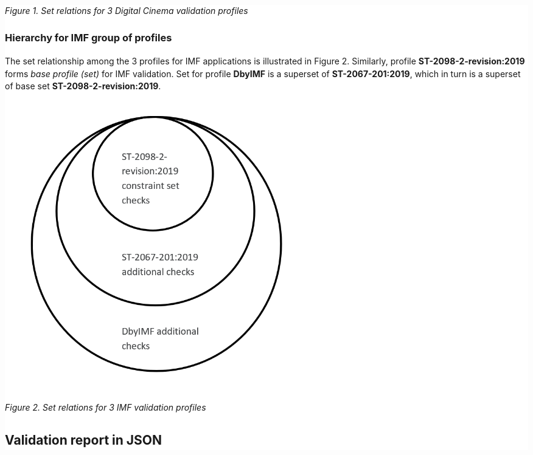 _Figure 1. Set relations for 3 Digital Cinema validation profiles_

### Hierarchy for IMF group of profiles
     
The set relationship among the 3 profiles for IMF applications is illustrated in Figure 2. Similarly, profile __ST-2098-2-revision:2019__ forms 
*base profile (set)* for IMF validation. Set for profile __DbyIMF__ is a superset of __ST-2067-201:2019__, which in turn is a superset of base 
set __ST-2098-2-revision:2019__.

<img src="./image/ConstraintDependencyIMF.png" alt="drawing" width="500"/>

_Figure 2. Set relations for 3 IMF validation profiles_

## Validation report in JSON

